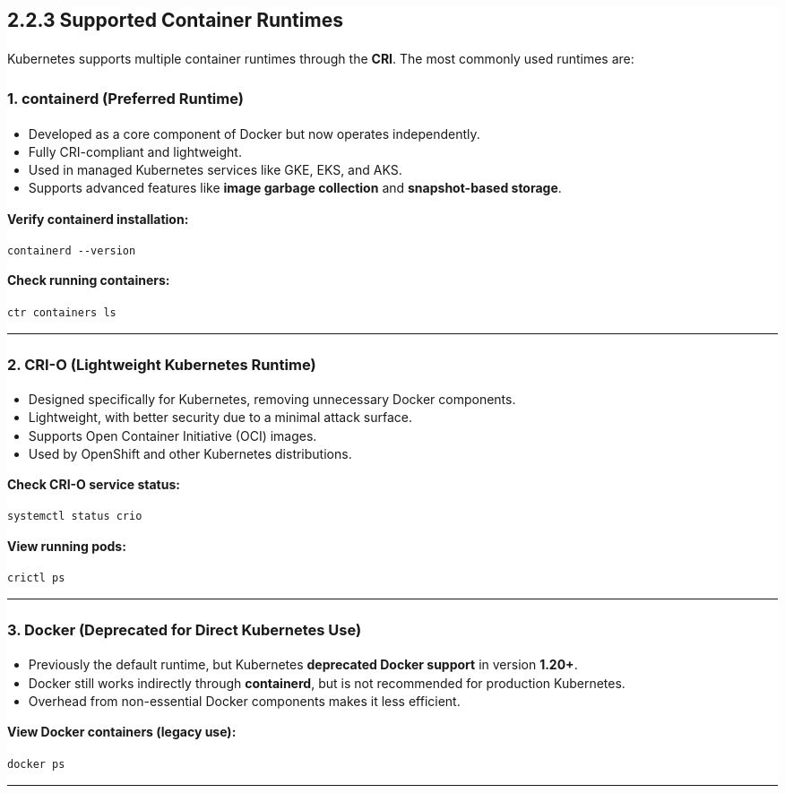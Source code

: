 
## **2.2.3 Supported Container Runtimes**  
Kubernetes supports multiple container runtimes through the **CRI**. The most commonly used runtimes are:  

### **1. containerd (Preferred Runtime)**
- Developed as a core component of Docker but now operates independently.  
- Fully CRI-compliant and lightweight.  
- Used in managed Kubernetes services like GKE, EKS, and AKS.  
- Supports advanced features like **image garbage collection** and **snapshot-based storage**.  

**Verify containerd installation:**  
```shell
containerd --version
```

**Check running containers:**  
```shell
ctr containers ls
```

---

### **2. CRI-O (Lightweight Kubernetes Runtime)**
- Designed specifically for Kubernetes, removing unnecessary Docker components.  
- Lightweight, with better security due to a minimal attack surface.  
- Supports Open Container Initiative (OCI) images.  
- Used by OpenShift and other Kubernetes distributions.  

**Check CRI-O service status:**  
```shell
systemctl status crio
```

**View running pods:**  
```shell
crictl ps
```

---

### **3. Docker (Deprecated for Direct Kubernetes Use)**
- Previously the default runtime, but Kubernetes **deprecated Docker support** in version **1.20+**.  
- Docker still works indirectly through **containerd**, but is not recommended for production Kubernetes.  
- Overhead from non-essential Docker components makes it less efficient.  

**View Docker containers (legacy use):**  
```shell
docker ps
```

---

